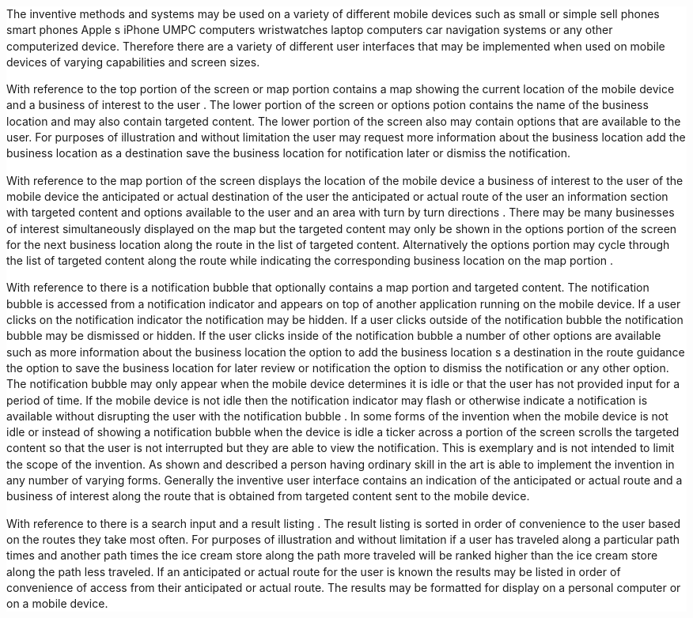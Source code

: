 The inventive methods and systems may be used on a variety of different mobile devices such as small or simple sell phones smart phones Apple s iPhone UMPC computers wristwatches laptop computers car navigation systems or any other computerized device. Therefore there are a variety of different user interfaces that may be implemented when used on mobile devices of varying capabilities and screen sizes.

With reference to the top portion of the screen or map portion contains a map showing the current location of the mobile device and a business of interest to the user . The lower portion of the screen or options potion contains the name of the business location and may also contain targeted content. The lower portion of the screen also may contain options that are available to the user. For purposes of illustration and without limitation the user may request more information about the business location add the business location as a destination save the business location for notification later or dismiss the notification.

With reference to the map portion of the screen displays the location of the mobile device a business of interest to the user of the mobile device the anticipated or actual destination of the user the anticipated or actual route of the user an information section with targeted content and options available to the user and an area with turn by turn directions . There may be many businesses of interest simultaneously displayed on the map but the targeted content may only be shown in the options portion of the screen for the next business location along the route in the list of targeted content. Alternatively the options portion may cycle through the list of targeted content along the route while indicating the corresponding business location on the map portion .

With reference to there is a notification bubble that optionally contains a map portion and targeted content. The notification bubble is accessed from a notification indicator and appears on top of another application running on the mobile device. If a user clicks on the notification indicator the notification may be hidden. If a user clicks outside of the notification bubble the notification bubble may be dismissed or hidden. If the user clicks inside of the notification bubble a number of other options are available such as more information about the business location the option to add the business location s a destination in the route guidance the option to save the business location for later review or notification the option to dismiss the notification or any other option. The notification bubble may only appear when the mobile device determines it is idle or that the user has not provided input for a period of time. If the mobile device is not idle then the notification indicator may flash or otherwise indicate a notification is available without disrupting the user with the notification bubble . In some forms of the invention when the mobile device is not idle or instead of showing a notification bubble when the device is idle a ticker across a portion of the screen scrolls the targeted content so that the user is not interrupted but they are able to view the notification. This is exemplary and is not intended to limit the scope of the invention. As shown and described a person having ordinary skill in the art is able to implement the invention in any number of varying forms. Generally the inventive user interface contains an indication of the anticipated or actual route and a business of interest along the route that is obtained from targeted content sent to the mobile device.

With reference to there is a search input and a result listing . The result listing is sorted in order of convenience to the user based on the routes they take most often. For purposes of illustration and without limitation if a user has traveled along a particular path times and another path times the ice cream store along the path more traveled will be ranked higher than the ice cream store along the path less traveled. If an anticipated or actual route for the user is known the results may be listed in order of convenience of access from their anticipated or actual route. The results may be formatted for display on a personal computer or on a mobile device.
